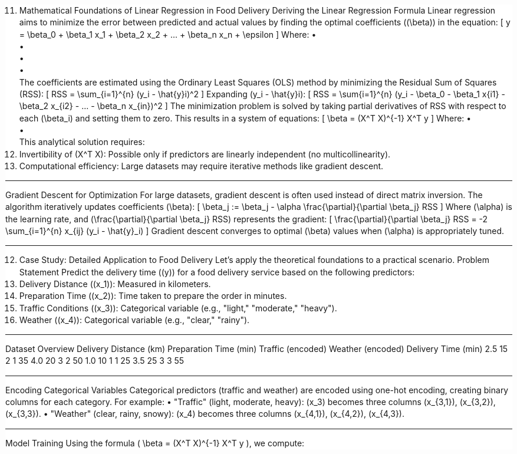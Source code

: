 11. Mathematical Foundations of Linear Regression in Food Delivery
Deriving the Linear Regression Formula
Linear regression aims to minimize the error between predicted and actual values by finding the optimal coefficients (\(\beta\)) in the equation:
\[ y = \beta_0 + \beta_1 x_1 + \beta_2 x_2 + ... + \beta_n x_n + \epsilon \]
Where:
•	
•	
•	
•	
The coefficients are estimated using the Ordinary Least Squares (OLS) method by minimizing the Residual Sum of Squares (RSS):
\[ RSS = \sum_{i=1}^{n} (y_i - \hat{y}i)^2 \]
Expanding \(y_i - \hat{y}i\):
\[ RSS = \sum{i=1}^{n} (y_i - \beta_0 - \beta_1 x{i1} - \beta_2 x_{i2} - ... - \beta_n x_{in})^2 \]
The minimization problem is solved by taking partial derivatives of RSS with respect to each \(\beta_i\) and setting them to zero. This results in a system of equations:
\[ \beta = (X^T X)^{-1} X^T y \]
Where:
•	
•	
This analytical solution requires:
1.	Invertibility of \(X^T X\): Possible only if predictors are linearly independent (no multicollinearity).
2.	Computational efficiency: Large datasets may require iterative methods like gradient descent.
________________________________________
Gradient Descent for Optimization
For large datasets, gradient descent is often used instead of direct matrix inversion. The algorithm iteratively updates coefficients \(\beta\):
\[ \beta_j := \beta_j - \alpha \frac{\partial}{\partial \beta_j} RSS \]
Where \(\alpha\) is the learning rate, and \(\frac{\partial}{\partial \beta_j} RSS\) represents the gradient:
\[ \frac{\partial}{\partial \beta_j} RSS = -2 \sum_{i=1}^{n} x_{ij} (y_i - \hat{y}_i) \]
Gradient descent converges to optimal \(\beta\) values when \(\alpha\) is appropriately tuned.
________________________________________
12. Case Study: Detailed Application to Food Delivery
Let’s apply the theoretical foundations to a practical scenario.
Problem Statement
Predict the delivery time (\(y\)) for a food delivery service based on the following predictors:
1.	Delivery Distance (\(x_1\)): Measured in kilometers.
2.	Preparation Time (\(x_2\)): Time taken to prepare the order in minutes.
3.	Traffic Conditions (\(x_3\)): Categorical variable (e.g., "light," "moderate," "heavy").
4.	Weather (\(x_4\)): Categorical variable (e.g., "clear," "rainy").
________________________________________
Dataset Overview
Delivery Distance (km)	Preparation Time (min)	Traffic (encoded)	Weather (encoded)	Delivery Time (min)
2.5	15	2	1	35
4.0	20	3	2	50
1.0	10	1	1	25
3.5	25	3	3	55
________________________________________
Encoding Categorical Variables
Categorical predictors (traffic and weather) are encoded using one-hot encoding, creating binary columns for each category. For example:
•	"Traffic" (light, moderate, heavy): \(x_3\) becomes three columns \(x_{3,1}\), \(x_{3,2}\), \(x_{3,3}\).
•	"Weather" (clear, rainy, snowy): \(x_4\) becomes three columns \(x_{4,1}\), \(x_{4,2}\), \(x_{4,3}\).
________________________________________
Model Training
Using the formula \( \beta = (X^T X)^{-1} X^T y \), we compute: